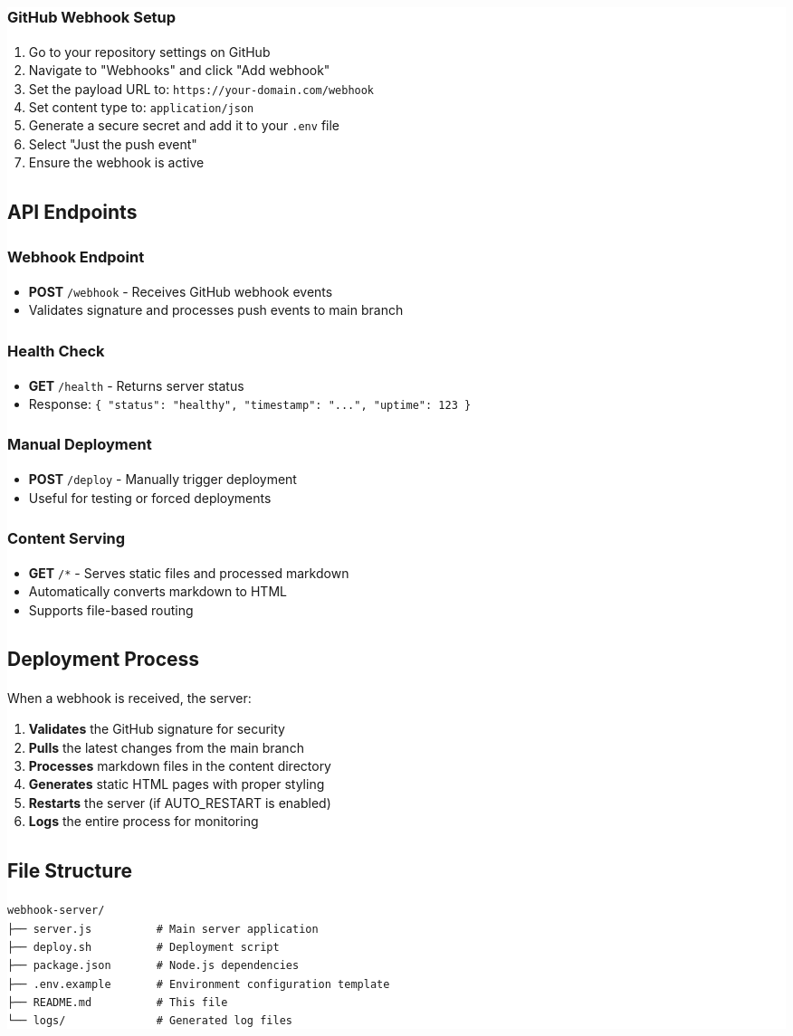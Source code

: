 ### GitHub Webhook Setup

1. Go to your repository settings on GitHub
2. Navigate to "Webhooks" and click "Add webhook"
3. Set the payload URL to: `https://your-domain.com/webhook`
4. Set content type to: `application/json`
5. Generate a secure secret and add it to your `.env` file
6. Select "Just the push event"
7. Ensure the webhook is active

## API Endpoints

### Webhook Endpoint
- **POST** `/webhook` - Receives GitHub webhook events
- Validates signature and processes push events to main branch

### Health Check
- **GET** `/health` - Returns server status
- Response: `{ "status": "healthy", "timestamp": "...", "uptime": 123 }`

### Manual Deployment
- **POST** `/deploy` - Manually trigger deployment
- Useful for testing or forced deployments

### Content Serving
- **GET** `/*` - Serves static files and processed markdown
- Automatically converts markdown to HTML
- Supports file-based routing

## Deployment Process

When a webhook is received, the server:

1. **Validates** the GitHub signature for security
2. **Pulls** the latest changes from the main branch
3. **Processes** markdown files in the content directory
4. **Generates** static HTML pages with proper styling
5. **Restarts** the server (if AUTO_RESTART is enabled)
6. **Logs** the entire process for monitoring

## File Structure

```
webhook-server/
├── server.js          # Main server application
├── deploy.sh          # Deployment script
├── package.json       # Node.js dependencies
├── .env.example       # Environment configuration template
├── README.md          # This file
└── logs/              # Generated log files
```
